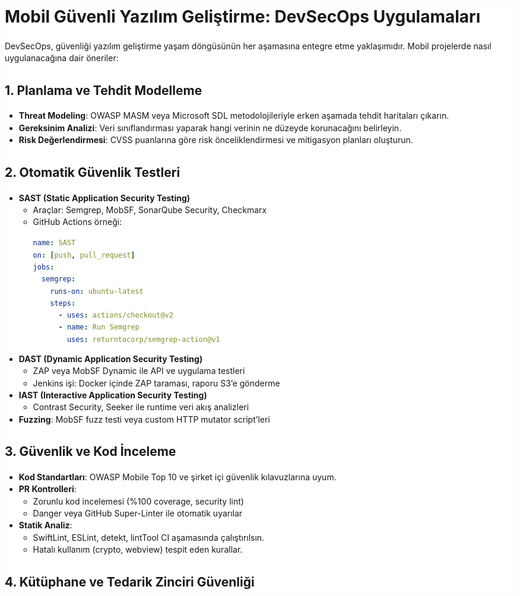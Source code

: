 # Mobil Güvenli Yazılım Geliştirme: DevSecOps Uygulamaları

DevSecOps, güvenliği yazılım geliştirme yaşam döngüsünün her aşamasına entegre etme yaklaşımıdır. Mobil projelerde nasıl uygulanacağına dair öneriler:

## 1. Planlama ve Tehdit Modelleme

- **Threat Modeling**: OWASP MASM veya Microsoft SDL metodolojileriyle erken aşamada tehdit haritaları çıkarın.  
- **Gereksinim Analizi**: Veri sınıflandırması yaparak hangi verinin ne düzeyde korunacağını belirleyin.  
- **Risk Değerlendirmesi**: CVSS puanlarına göre risk önceliklendirmesi ve mitigasyon planları oluşturun.

## 2. Otomatik Güvenlik Testleri

- **SAST (Static Application Security Testing)**  
  - Araçlar: Semgrep, MobSF, SonarQube Security, Checkmarx  
  - GitHub Actions örneği:
    ```yaml
    name: SAST
    on: [push, pull_request]
    jobs:
      semgrep:
        runs-on: ubuntu-latest
        steps:
          - uses: actions/checkout@v2
          - name: Run Semgrep
            uses: returntocorp/semgrep-action@v1
    ```
- **DAST (Dynamic Application Security Testing)**  
  - ZAP veya MobSF Dynamic ile API ve uygulama testleri  
  - Jenkins işi: Docker içinde ZAP taraması, raporu S3’e gönderme  
- **IAST (Interactive Application Security Testing)**  
  - Contrast Security, Seeker ile runtime veri akış analizleri  
- **Fuzzing**: MobSF fuzz testi veya custom HTTP mutator script’leri

## 3. Güvenlik ve Kod İnceleme

- **Kod Standartları**: OWASP Mobile Top 10 ve şirket içi güvenlik kılavuzlarına uyum.  
- **PR Kontrolleri**:  
  - Zorunlu kod incelemesi (%100 coverage, security lint)  
  - Danger veya GitHub Super-Linter ile otomatik uyarılar  
- **Statik Analiz**:  
  - SwiftLint, ESLint, detekt, lintTool CI aşamasında çalıştırılsın.  
  - Hatalı kullanım (crypto, webview) tespit eden kurallar.

## 4. Kütüphane ve Tedarik Zinciri Güvenliği
